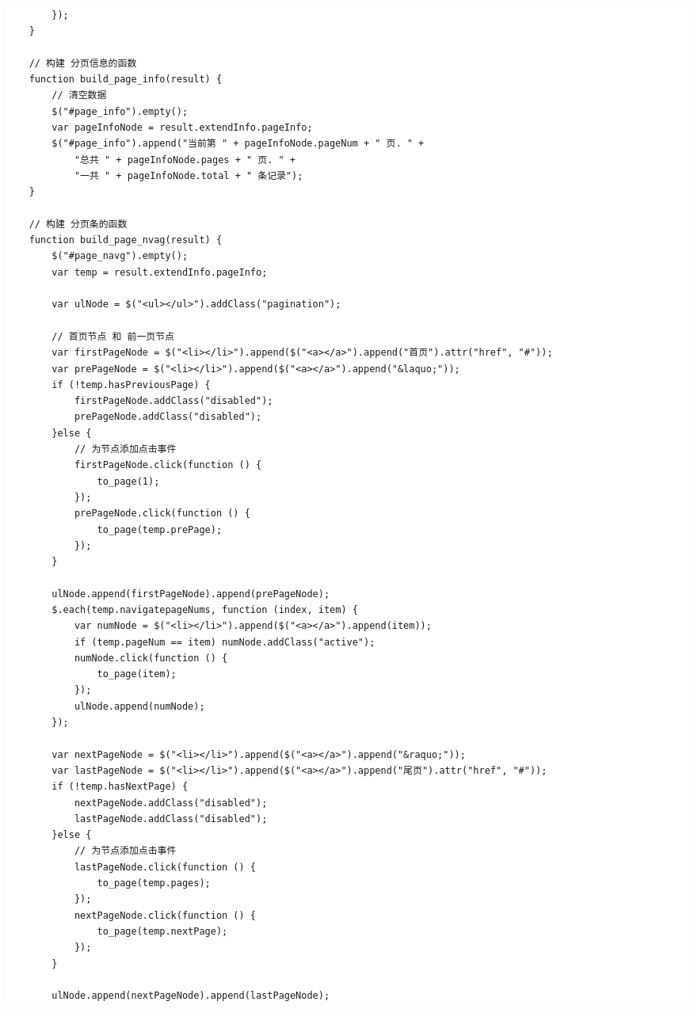 ```jsp
        });
    }

    // 构建 分页信息的函数
    function build_page_info(result) {
        // 清空数据
        $("#page_info").empty();
        var pageInfoNode = result.extendInfo.pageInfo;
        $("#page_info").append("当前第 " + pageInfoNode.pageNum + " 页. " +
            "总共 " + pageInfoNode.pages + " 页. " +
            "一共 " + pageInfoNode.total + " 条记录");
    }

    // 构建 分页条的函数
    function build_page_nvag(result) {
        $("#page_navg").empty();
        var temp = result.extendInfo.pageInfo;

        var ulNode = $("<ul></ul>").addClass("pagination");

        // 首页节点 和 前一页节点
        var firstPageNode = $("<li></li>").append($("<a></a>").append("首页").attr("href", "#"));
        var prePageNode = $("<li></li>").append($("<a></a>").append("&laquo;"));
        if (!temp.hasPreviousPage) {
            firstPageNode.addClass("disabled");
            prePageNode.addClass("disabled");
        }else {
            // 为节点添加点击事件
            firstPageNode.click(function () {
                to_page(1);
            });
            prePageNode.click(function () {
                to_page(temp.prePage);
            });
        }

        ulNode.append(firstPageNode).append(prePageNode);
        $.each(temp.navigatepageNums, function (index, item) {
            var numNode = $("<li></li>").append($("<a></a>").append(item));
            if (temp.pageNum == item) numNode.addClass("active");
            numNode.click(function () {
                to_page(item);
            });
            ulNode.append(numNode);
        });

        var nextPageNode = $("<li></li>").append($("<a></a>").append("&raquo;"));
        var lastPageNode = $("<li></li>").append($("<a></a>").append("尾页").attr("href", "#"));
        if (!temp.hasNextPage) {
            nextPageNode.addClass("disabled");
            lastPageNode.addClass("disabled");
        }else {
            // 为节点添加点击事件
            lastPageNode.click(function () {
                to_page(temp.pages);
            });
            nextPageNode.click(function () {
                to_page(temp.nextPage);
            });
        }

        ulNode.append(nextPageNode).append(lastPageNode);

```